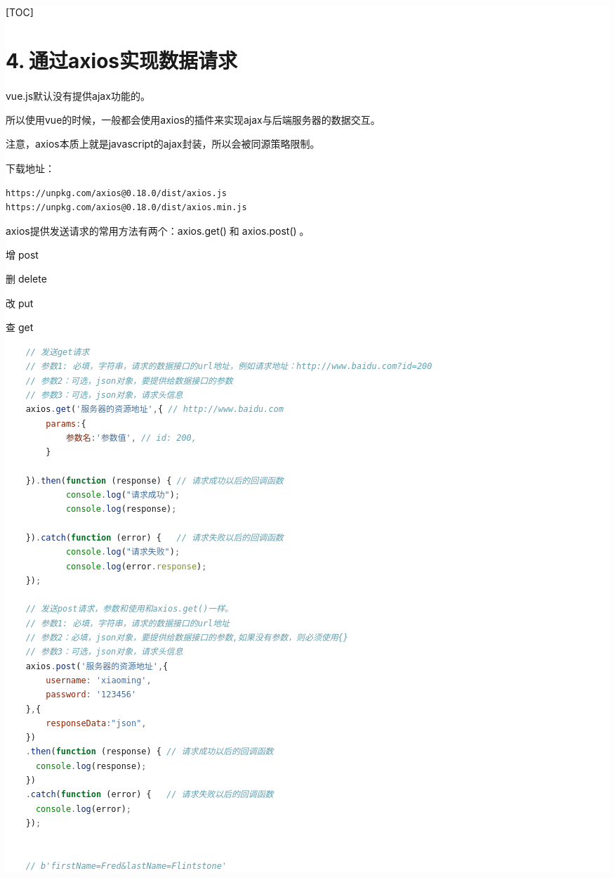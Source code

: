 [TOC]



# 4. 通过axios实现数据请求

vue.js默认没有提供ajax功能的。

所以使用vue的时候，一般都会使用axios的插件来实现ajax与后端服务器的数据交互。

注意，axios本质上就是javascript的ajax封装，所以会被同源策略限制。

下载地址：

```
https://unpkg.com/axios@0.18.0/dist/axios.js
https://unpkg.com/axios@0.18.0/dist/axios.min.js

```

axios提供发送请求的常用方法有两个：axios.get() 和 axios.post() 。

增   post

删   delete

改   put

查   get  

```javascript
	// 发送get请求
    // 参数1: 必填，字符串，请求的数据接口的url地址，例如请求地址：http://www.baidu.com?id=200
    // 参数2：可选，json对象，要提供给数据接口的参数
    // 参数3：可选，json对象，请求头信息
	axios.get('服务器的资源地址',{ // http://www.baidu.com
    	params:{
    		参数名:'参数值', // id: 200,
    	}
    
    }).then(function (response) { // 请求成功以后的回调函数
    		console.log("请求成功");
    		console.log(response);
    
    }).catch(function (error) {   // 请求失败以后的回调函数
    		console.log("请求失败");
    		console.log(error.response);
    });

	// 发送post请求，参数和使用和axios.get()一样。
    // 参数1: 必填，字符串，请求的数据接口的url地址
    // 参数2：必填，json对象，要提供给数据接口的参数,如果没有参数，则必须使用{}
    // 参数3：可选，json对象，请求头信息
    axios.post('服务器的资源地址',{
    	username: 'xiaoming',
    	password: '123456'
    },{
        responseData:"json",
    })
    .then(function (response) { // 请求成功以后的回调函数
      console.log(response);
    })
    .catch(function (error) {   // 请求失败以后的回调函数
      console.log(error);
    });

	
	// b'firstName=Fred&lastName=Flintstone'
```